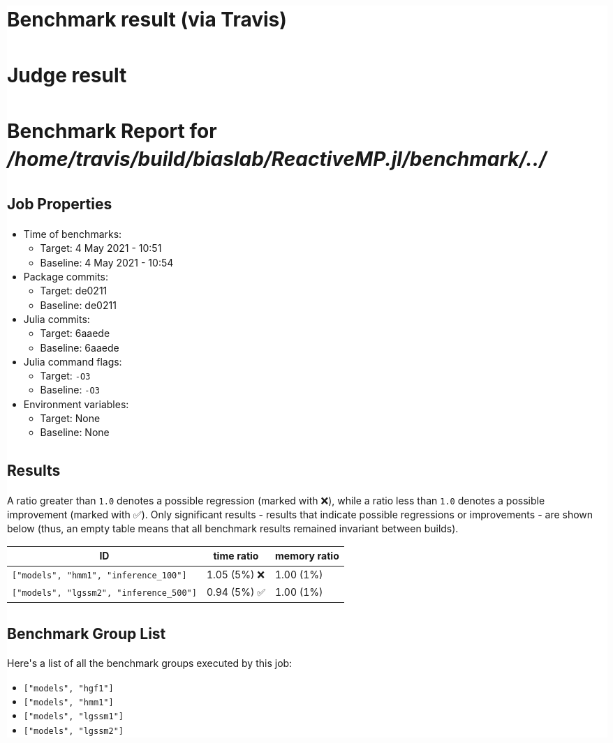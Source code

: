 # Benchmark result (via Travis)


# Judge result
# Benchmark Report for */home/travis/build/biaslab/ReactiveMP.jl/benchmark/../*

## Job Properties
* Time of benchmarks:
    - Target: 4 May 2021 - 10:51
    - Baseline: 4 May 2021 - 10:54
* Package commits:
    - Target: de0211
    - Baseline: de0211
* Julia commits:
    - Target: 6aaede
    - Baseline: 6aaede
* Julia command flags:
    - Target: `-O3`
    - Baseline: `-O3`
* Environment variables:
    - Target: None
    - Baseline: None

## Results
A ratio greater than `1.0` denotes a possible regression (marked with :x:), while a ratio less
than `1.0` denotes a possible improvement (marked with :white_check_mark:). Only significant results - results
that indicate possible regressions or improvements - are shown below (thus, an empty table means that all
benchmark results remained invariant between builds).

| ID                                      | time ratio                   | memory ratio |
|-----------------------------------------|------------------------------|--------------|
| `["models", "hmm1", "inference_100"]`   |                1.05 (5%) :x: |   1.00 (1%)  |
| `["models", "lgssm2", "inference_500"]` | 0.94 (5%) :white_check_mark: |   1.00 (1%)  |

## Benchmark Group List
Here's a list of all the benchmark groups executed by this job:

- `["models", "hgf1"]`
- `["models", "hmm1"]`
- `["models", "lgssm1"]`
- `["models", "lgssm2"]`
